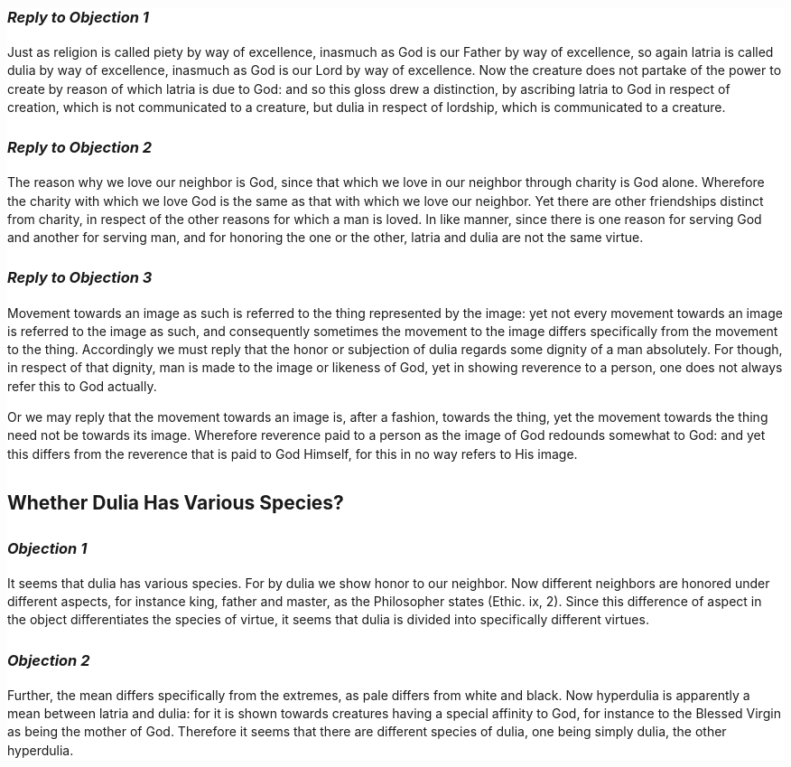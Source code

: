 ### *Reply to Objection 1*
Just as religion is called piety by way of excellence,
inasmuch as God is our Father by way of excellence, so again latria
is called dulia by way of excellence, inasmuch as God is our Lord by
way of excellence. Now the creature does not partake of the power to
create by reason of which latria is due to God: and so this gloss
drew a distinction, by ascribing latria to God in respect of
creation, which is not communicated to a creature, but dulia in
respect of lordship, which is communicated to a creature.

### *Reply to Objection 2*
The reason why we love our neighbor is God, since that
which we love in our neighbor through charity is God alone. Wherefore
the charity with which we love God is the same as that with which we
love our neighbor. Yet there are other friendships distinct from
charity, in respect of the other reasons for which a man is loved. In
like manner, since there is one reason for serving God and another
for serving man, and for honoring the one or the other, latria and
dulia are not the same virtue.

### *Reply to Objection 3*
Movement towards an image as such is referred to the
thing represented by the image: yet not every movement towards an
image is referred to the image as such, and consequently sometimes
the movement to the image differs specifically from the movement to
the thing. Accordingly we must reply that the honor or subjection of
dulia regards some dignity of a man absolutely. For though, in
respect of that dignity, man is made to the image or likeness of God,
yet in showing reverence to a person, one does not always refer this
to God actually.

Or we may reply that the movement towards an image is, after a
fashion, towards the thing, yet the movement towards the thing need
not be towards its image. Wherefore reverence paid to a person as the
image of God redounds somewhat to God: and yet this differs from the
reverence that is paid to God Himself, for this in no way refers to
His image.

## Whether Dulia Has Various Species?

### *Objection 1*
It seems that dulia has various species. For by dulia we
show honor to our neighbor. Now different neighbors are honored under
different aspects, for instance king, father and master, as the
Philosopher states (Ethic. ix, 2). Since this difference of aspect in
the object differentiates the species of virtue, it seems that dulia
is divided into specifically different virtues.

### *Objection 2*
Further, the mean differs specifically from the extremes, as
pale differs from white and black. Now hyperdulia is apparently a
mean between latria and dulia: for it is shown towards creatures
having a special affinity to God, for instance to the Blessed Virgin
as being the mother of God. Therefore it seems that there are
different species of dulia, one being simply dulia, the other
hyperdulia.
